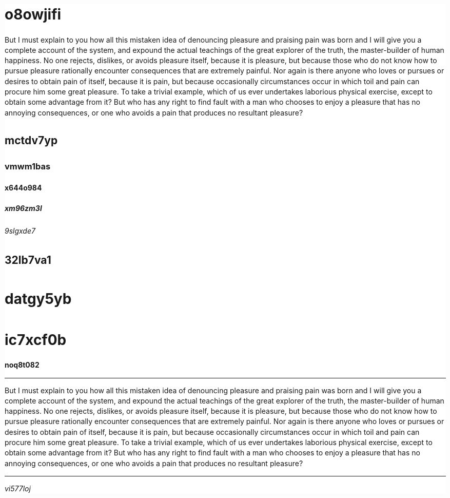 # o8owjifi

But I must explain to you how all this mistaken idea of denouncing pleasure and praising pain was born and I will give you a complete account of the system, and expound the actual teachings of the great explorer of the truth, the master-builder of human happiness. No one rejects, dislikes, or avoids pleasure itself, because it is pleasure, but because those who do not know how to pursue pleasure rationally encounter consequences that are extremely painful. Nor again is there anyone who loves or pursues or desires to obtain pain of itself, because it is pain, but because occasionally circumstances occur in which toil and pain can procure him some great pleasure. To take a trivial example, which of us ever undertakes laborious physical exercise, except to obtain some advantage from it? But who has any right to find fault with a man who chooses to enjoy a pleasure that has no annoying consequences, or one who avoids a pain that produces no resultant pleasure?

## mctdv7yp

### vmwm1bas

#### x644o984

##### xm96zm3l

###### 9slgxde7

32lb7va1
---

datgy5yb
===

# ic7xcf0b

**noq8t082**

___


But I must explain to you how all this mistaken idea of denouncing pleasure and praising pain was born and I will give you a complete account of the system, and expound the actual teachings of the great explorer of the truth, the master-builder of human happiness. No one rejects, dislikes, or avoids pleasure itself, because it is pleasure, but because those who do not know how to pursue pleasure rationally encounter consequences that are extremely painful. Nor again is there anyone who loves or pursues or desires to obtain pain of itself, because it is pain, but because occasionally circumstances occur in which toil and pain can procure him some great pleasure. To take a trivial example, which of us ever undertakes laborious physical exercise, except to obtain some advantage from it? But who has any right to find fault with a man who chooses to enjoy a pleasure that has no annoying consequences, or one who avoids a pain that produces no resultant pleasure?

***


*vi577loj*
